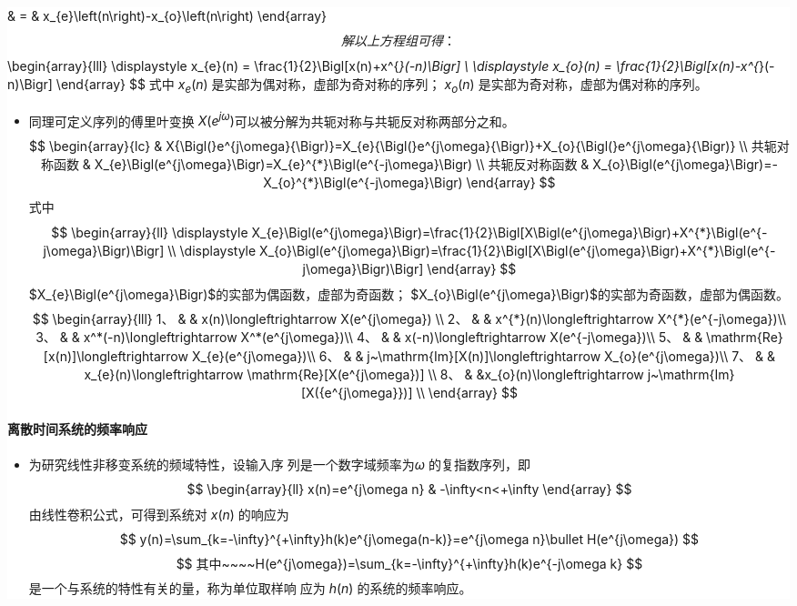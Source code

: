    & = & x_{e}\left(n\right)-x_{o}\left(n\right)
\end{array}
$$
解以上方程组可得：
$$
\begin{array}{lll}
\displaystyle x_{e}(n)  =  \frac{1}{2}\Bigl[x(n)+x^{*}(-n)\Bigr] \\
\displaystyle x_{o}(n) =   \frac{1}{2}\Bigl[x(n)-x^{*}(-n)\Bigr]
\end{array}
$$
式中 $x_{e}(n)$ 是实部为偶对称，虚部为奇对称的序列；
$x_{o}(n)$ 是实部为奇对称，虚部为偶对称的序列。

- 同理可定义序列的傅里叶变换 $X(e^{j\omega})$可以被分解为共轭对称与共轭反对称两部分之和。
$$
\begin{array}{lc}
 & X{\Bigl(}e^{j\omega}{\Bigr)}=X_{e}{\Bigl(}e^{j\omega}{\Bigr)}+X_{o}{\Bigl(}e^{j\omega}{\Bigr)} \\
共轭对称函数 & X_{e}\Bigl(e^{j\omega}\Bigr)=X_{e}^{*}\Bigl(e^{-j\omega}\Bigr) \\
共轭反对称函数 & X_{o}\Bigl(e^{j\omega}\Bigr)=-X_{o}^{*}\Bigl(e^{-j\omega}\Bigr)
\end{array}
$$
式中
$$
\begin{array}{ll}
\displaystyle X_{e}\Bigl(e^{j\omega}\Bigr)=\frac{1}{2}\Bigl[X\Bigl(e^{j\omega}\Bigr)+X^{*}\Bigl(e^{-j\omega}\Bigr)\Bigr] \\
\displaystyle X_{o}\Bigl(e^{j\omega}\Bigr)=\frac{1}{2}\Bigl[X\Bigl(e^{j\omega}\Bigr)+X^{*}\Bigl(e^{-j\omega}\Bigr)\Bigr]
\end{array}
$$
$X_{e}\Bigl(e^{j\omega}\Bigr)$的实部为偶函数，虚部为奇函数；
$X_{o}\Bigl(e^{j\omega}\Bigr)$的实部为奇函数，虚部为偶函数。
$$
\begin{array}{lll}
1、 &  &  x(n)\longleftrightarrow X(e^{j\omega}) \\
2、 &  &  x^{*}(n)\longleftrightarrow X^{*}(e^{-j\omega})\\
3、 &  &  x^*(-n)\longleftrightarrow X^*(e^{j\omega})\\
4、 &  &  x(-n)\longleftrightarrow X(e^{-j\omega})\\
5、 &  &  \mathrm{Re}[x(n)]\longleftrightarrow X_{e}(e^{j\omega})\\
6、 &  &  j~\mathrm{Im}[X(n)]\longleftrightarrow X_{o}(e^{j\omega})\\
7、 &  &  x_{e}(n)\longleftrightarrow \mathrm{Re}[X(e^{j\omega})] \\
8、 &  &x_{o}(n)\longleftrightarrow j~\mathrm{Im} [X({e^{j\omega}})] \\
\end{array}
$$

#### 离散时间系统的频率响应
- 为研究线性非移变系统的频域特性，设输入序 列是一个数字域频率为$\omega$ 的复指数序列，即
$$
\begin{array}{ll}
x(n)=e^{j\omega n} & -\infty<n<+\infty
\end{array}
$$
由线性卷积公式，可得到系统对 $x(n)$  的响应为
$$
y(n)=\sum_{k=-\infty}^{+\infty}h(k)e^{j\omega(n-k)}=e^{j\omega n}\bullet H(e^{j\omega})
$$
$$
其中~~~~H(e^{j\omega})=\sum_{k=-\infty}^{+\infty}h(k)e^{-j\omega k}
$$
	是一个与系统的特性有关的量，称为单位取样响 应为 $h(n)$ 的系统的频率响应。
